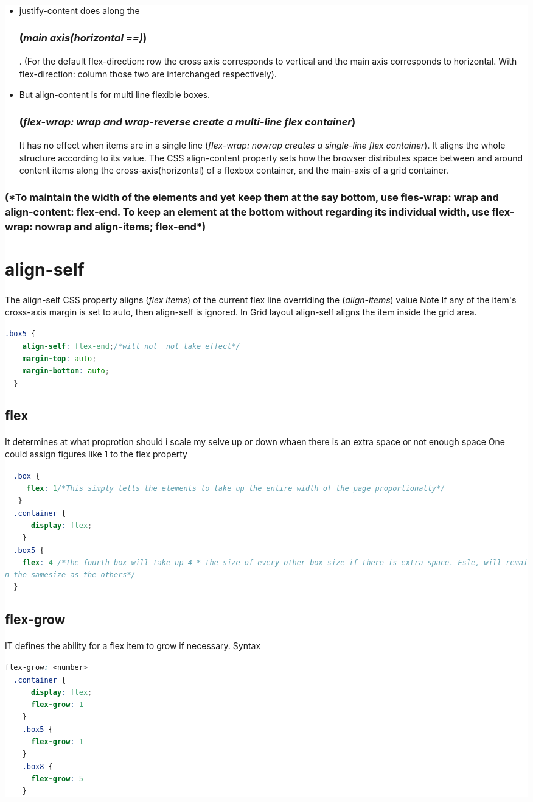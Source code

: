 * justify-content does along the <h3>(*main axis(horizontal ==)*)</h3> . (For the default flex-direction: row the cross axis corresponds to vertical and the main axis corresponds to horizontal. With flex-direction: column those two are interchanged respectively).

* But align-content is for multi line flexible boxes. <h3>(*flex-wrap: wrap and wrap-reverse create a multi-line flex container*)</h3> It has no effect when items are in a single line (*flex-wrap: nowrap creates a single-line flex container*). It aligns the whole structure according to its value. The CSS align-content property sets how the browser distributes space between and around content items along the cross-axis(horizontal) of a flexbox container, and the main-axis of a grid container.

 <h3>(*To maintain the width of the elements and yet keep them at the say bottom, use fles-wrap: wrap and align-content: flex-end. To keep an element at the bottom without regarding its individual width, use flex-wrap: nowrap and align-items; flex-end*)</h3>

#  align-self
The align-self CSS property aligns (*flex items*) of the current flex line overriding the (*align-items*) value
Note
If any of the item's cross-axis margin is set to auto, then align-self is ignored. In Grid layout align-self aligns the item inside the grid area.
```css
.box5 {
    align-self: flex-end;/*will not  not take effect*/
    margin-top: auto;
    margin-bottom: auto;
  }
```

## flex
It determines at what proprotion should i scale my selve up or down whaen there is an extra space or not enough space
One could assign figures like 1 to the flex property
```css
  .box {
     flex: 1/*This simply tells the elements to take up the entire width of the page proportionally*/
   }
  .container {
      display: flex;
    }
  .box5 {
    flex: 4 /*The fourth box will take up 4 * the size of every other box size if there is extra space. Esle, will remain the samesize as the others*/
  }
```

## flex-grow
IT defines the ability for a flex item to grow if necessary. 
Syntax
```css
flex-grow: <number>
  .container {
      display: flex;
      flex-grow: 1
    }
    .box5 {
      flex-grow: 1
    }
    .box8 {
      flex-grow: 5
    }
```